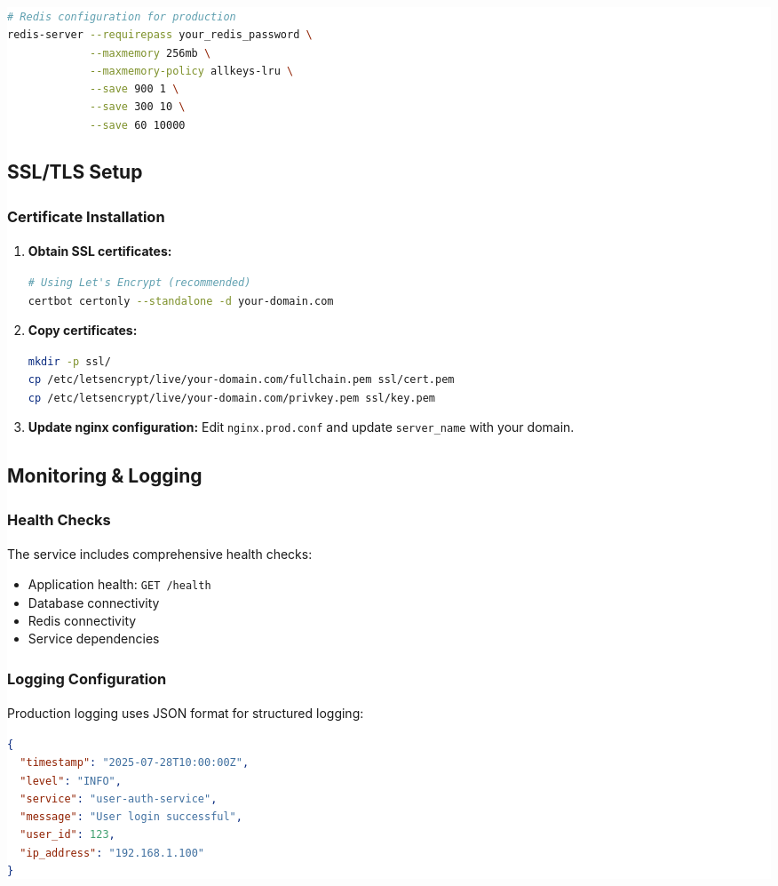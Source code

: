 ```bash
# Redis configuration for production
redis-server --requirepass your_redis_password \
             --maxmemory 256mb \
             --maxmemory-policy allkeys-lru \
             --save 900 1 \
             --save 300 10 \
             --save 60 10000
```

## SSL/TLS Setup

### Certificate Installation

1. **Obtain SSL certificates:**
   ```bash
   # Using Let's Encrypt (recommended)
   certbot certonly --standalone -d your-domain.com
   ```

2. **Copy certificates:**
   ```bash
   mkdir -p ssl/
   cp /etc/letsencrypt/live/your-domain.com/fullchain.pem ssl/cert.pem
   cp /etc/letsencrypt/live/your-domain.com/privkey.pem ssl/key.pem
   ```

3. **Update nginx configuration:**
   Edit `nginx.prod.conf` and update `server_name` with your domain.

## Monitoring & Logging

### Health Checks

The service includes comprehensive health checks:
- Application health: `GET /health`
- Database connectivity
- Redis connectivity
- Service dependencies

### Logging Configuration

Production logging uses JSON format for structured logging:

```json
{
  "timestamp": "2025-07-28T10:00:00Z",
  "level": "INFO",
  "service": "user-auth-service",
  "message": "User login successful",
  "user_id": 123,
  "ip_address": "192.168.1.100"
}
```
